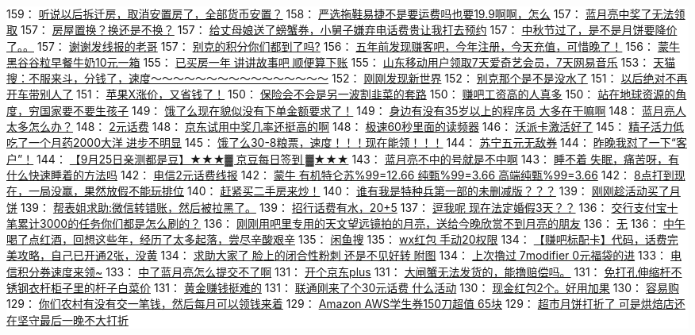 159： [听说以后拆迁房，取消安置房了，全部货币安置？](http://www.zuanke8.com/thread-5298284-1-1.html)
158： [严选拖鞋易捷不是要运费吗也要19.9啊啊，怎么](http://www.zuanke8.com/thread-5298733-1-1.html)
157： [蓝月亮中奖了无法领取](http://www.zuanke8.com/thread-5298311-1-1.html)
157： [房屋置换？换还是不换？](http://www.zuanke8.com/thread-5298599-1-1.html)
157： [给丈母娘送了螃蟹券，小舅子嫌弃电话费贵让我打去预约](http://www.zuanke8.com/thread-5298466-1-1.html)
157： [中秋节过了，是不是月饼要降价了。。](http://www.zuanke8.com/thread-5298202-1-1.html)
157： [谢谢发线报的老哥](http://www.zuanke8.com/thread-5298046-1-1.html)
157： [别克的积分你们都到了吗?](http://www.zuanke8.com/thread-5298799-1-1.html)
156： [五年前发现赚客吧，今年注册，今天充值，可惜晚了！](http://www.zuanke8.com/thread-5297393-1-1.html)
156： [蒙牛黑谷谷粒早餐牛奶10元一箱](http://www.zuanke8.com/thread-5297866-1-1.html)
155： [已买房一年 讲讲故事吧 顺便算下账](http://www.zuanke8.com/thread-5297593-1-1.html)
155： [山东移动用户领取7天爱奇艺会员，7天网易音乐](http://www.zuanke8.com/thread-5298812-1-1.html)
153： [天猫搜：不服来斗，分钱了，速度～～～～～～～～～～～～～～～～](http://www.zuanke8.com/thread-5298361-1-1.html)
152： [刚刚发现新世界](http://www.zuanke8.com/thread-5297812-1-1.html)
152： [别克那个是不是没水了](http://www.zuanke8.com/thread-5298729-1-1.html)
151： [以后绝对不再开车带别人了](http://www.zuanke8.com/thread-5297965-1-1.html)
151： [苹果X涨价，又省钱了！](http://www.zuanke8.com/thread-5298110-1-1.html)
150： [保险会不会是另一波割韭菜的套路](http://www.zuanke8.com/thread-5298474-1-1.html)
150： [赚吧工资高的人真多](http://www.zuanke8.com/thread-5297372-1-1.html)
150： [站在地球资源的角度，穷国家要不要生孩子](http://www.zuanke8.com/thread-5298784-1-1.html)
149： [饿了么现在貌似没有下单金额要求了！](http://www.zuanke8.com/thread-5298446-1-1.html)
149： [身边有没有35岁以上的程序员 大多在干嘛啊](http://www.zuanke8.com/thread-5298620-1-1.html)
148： [蓝月亮人太多怎么办？](http://www.zuanke8.com/thread-5298444-1-1.html)
148： [2元话费](http://www.zuanke8.com/thread-5298456-1-1.html)
148： [京东试用中奖几率还挺高的啊](http://www.zuanke8.com/thread-5298014-1-1.html)
148： [极速60秒里面的读频器](http://www.zuanke8.com/thread-5298796-1-1.html)
146： [沃派卡激活好了](http://www.zuanke8.com/thread-5297637-1-1.html)
145： [精子活力低 吃了一个月药2000大洋 进步不明显](http://www.zuanke8.com/thread-5297396-1-1.html)
145： [饿了么30-8粮票，速度！！！现在能领！！！](http://www.zuanke8.com/thread-5298041-1-1.html)
144： [苏宁五元无敌券](http://www.zuanke8.com/thread-5298625-1-1.html)
144： [昨晚我怼了一下“客户”！](http://www.zuanke8.com/thread-5296946-1-1.html)
144： [【9月25日亲测都是豆】★★★▓ 京豆每日签到 ▓★★★](http://www.zuanke8.com/thread-5298669-1-1.html)
143： [蓝月亮不中的号就是不中啊](http://www.zuanke8.com/thread-5298644-1-1.html)
143： [睡不着   失眠，痛苦呀，有什么快速睡着的方法吗](http://www.zuanke8.com/thread-5298786-1-1.html)
142： [电信2元话费线报](http://www.zuanke8.com/thread-5298324-1-1.html)
142： [蒙牛 有机特仑苏%99=12.66 纯甄%99=3.66 高端纯甄%99=3.66](http://www.zuanke8.com/thread-5297601-1-1.html)
142： [8点打到现在，一局没赢，果然放假不能玩排位](http://www.zuanke8.com/thread-5298632-1-1.html)
140： [赶紧买二手房来炒！](http://www.zuanke8.com/thread-5297948-1-1.html)
140： [谁有我是特种兵第一部的未删减版？？？](http://www.zuanke8.com/thread-5298751-1-1.html)
139： [刚刚趁活动买了月饼](http://www.zuanke8.com/thread-5298068-1-1.html)
139： [帮表姐求助:微信转错账，然后被拉黑了。](http://www.zuanke8.com/thread-5298111-1-1.html)
139： [招行话费有水，20+5](http://www.zuanke8.com/thread-5298699-1-1.html)
137： [逗我呢 现在法定婚假3天？？](http://www.zuanke8.com/thread-5297414-1-1.html)
136： [交行支付宝十笔累计3000的任务你们都是怎么刷的？](http://www.zuanke8.com/thread-5298578-1-1.html)
136： [刚刚用吧里专用的天文望远镜拍的月亮，送给今晚欣赏不到月亮的朋友](http://www.zuanke8.com/thread-5298583-1-1.html)
136： [无](http://www.zuanke8.com/thread-5298349-1-1.html)
136： [中午喝了点红酒，回想这些年，经历了太多起落，尝尽辛酸艰辛](http://www.zuanke8.com/thread-5298645-1-1.html)
135： [闲鱼搜](http://www.zuanke8.com/thread-5298600-1-1.html)
135： [wx红包  手动20权限](http://www.zuanke8.com/thread-5298693-1-1.html)
134： [【赚吧标配卡】代码，话费完美攻略，自己已开通2张，没黄](http://www.zuanke8.com/thread-5297824-1-1.html)
134： [求助大家了  脸上的闭合性粉刺  还是不见好转 附图](http://www.zuanke8.com/thread-5298418-1-1.html)
134： [上次撸过 7modifier 0元福袋的进](http://www.zuanke8.com/thread-5298749-1-1.html)
133： [电信积分券速度来领~](http://www.zuanke8.com/thread-5297716-1-1.html)
133： [中了蓝月亮怎么提交不了啊](http://www.zuanke8.com/thread-5298453-1-1.html)
131： [开个京东plus](http://www.zuanke8.com/thread-5298508-1-1.html)
131： [大闸蟹无法发货的，能撸赔偿吗。](http://www.zuanke8.com/thread-5298102-1-1.html)
131： [免打孔伸缩杆不锈钢衣杆柜子里的杆子白菜价](http://www.zuanke8.com/thread-5298532-1-1.html)
131： [黄金赚钱挺难的](http://www.zuanke8.com/thread-5298412-1-1.html)
131： [联通刚来了个30元话费 什么活动](http://www.zuanke8.com/thread-5298596-1-1.html)
130： [现金红包2个。好用加果](http://www.zuanke8.com/thread-5298216-1-1.html)
130： [容易购](http://www.zuanke8.com/thread-5298696-1-1.html)
129： [你们农村有没有交一笔钱，然后每月可以领钱来着](http://www.zuanke8.com/thread-5298185-1-1.html)
129： [Amazon AWS学生券150刀超值 65块](http://www.zuanke8.com/thread-5297959-1-1.html)
129： [超市月饼打折了 可是烘焙店还在坚守最后一晚不大打折](http://www.zuanke8.com/thread-5298246-1-1.html)